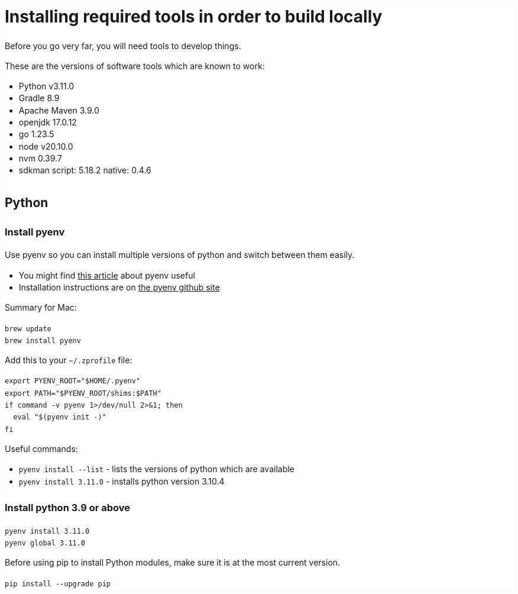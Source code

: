 # Installing required tools in order to build locally

Before you go very far, you will need tools to develop things.

These are the versions of software tools which are known to work:
- Python v3.11.0
- Gradle 8.9
- Apache Maven 3.9.0
- openjdk 17.0.12
- go 1.23.5
- node v20.10.0
- nvm 0.39.7
- sdkman script: 5.18.2 native: 0.4.6
  
## Python 

### Install pyenv
Use pyenv so you can install multiple versions of python and switch between them easily.

- You might find [this article](https://realpython.com/intro-to-pyenv/) about pyenv useful
- Installation instructions are on [the pyenv github site](https://github.com/pyenv/pyenv)

Summary for Mac:
```shell
brew update
brew install pyenv
```

Add this to your `~/.zprofile` file:
```shell
export PYENV_ROOT="$HOME/.pyenv"
export PATH="$PYENV_ROOT/shims:$PATH"
if command -v pyenv 1>/dev/null 2>&1; then
  eval "$(pyenv init -)"
fi
```

Useful commands:

- `pyenv install --list` - lists the versions of python which are available
- `pyenv install 3.11.0` - installs python version 3.10.4

### Install python 3.9 or above

```shell
pyenv install 3.11.0
pyenv global 3.11.0
```

Before using pip to install Python modules, make sure it is at the most current version.


```shell
pip install --upgrade pip
```
